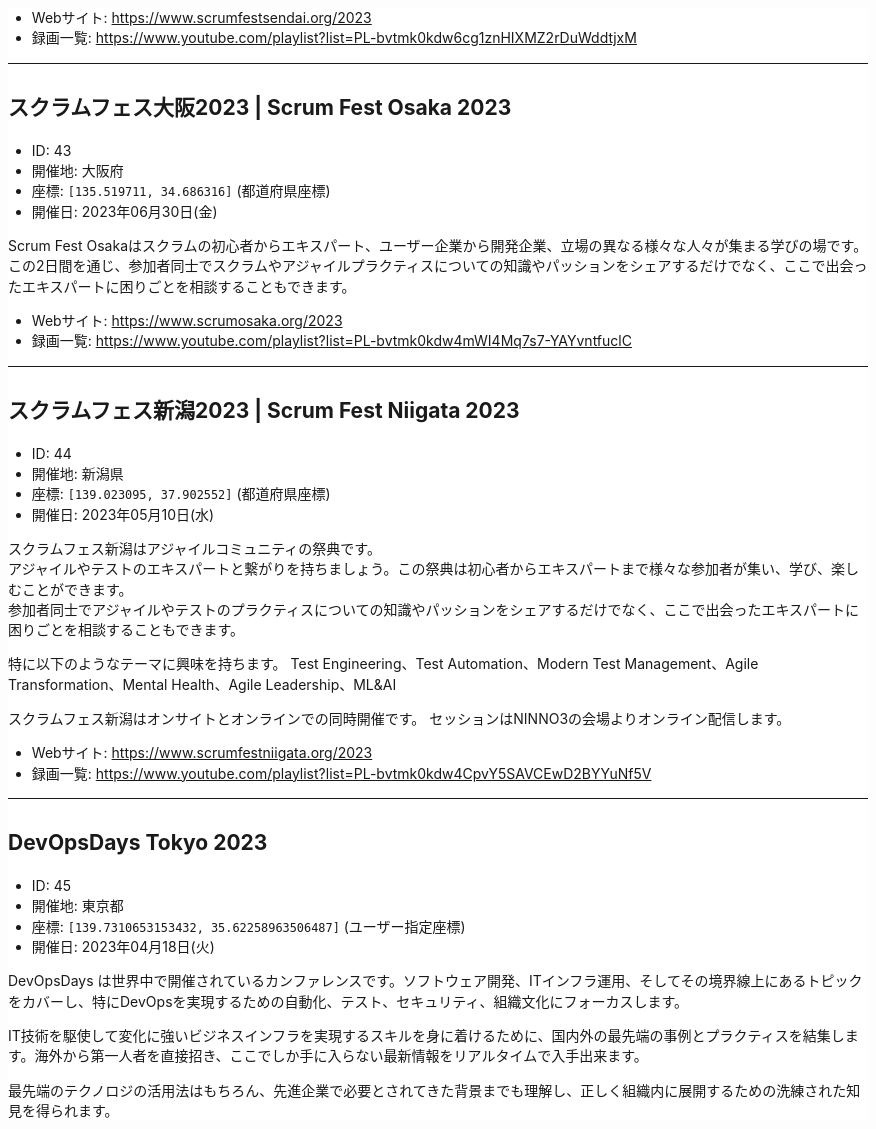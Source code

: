 - Webサイト: https://www.scrumfestsendai.org/2023
- 録画一覧: https://www.youtube.com/playlist?list=PL-bvtmk0kdw6cg1znHIXMZ2rDuWddtjxM

---

## スクラムフェス大阪2023 | Scrum Fest Osaka 2023

- ID: 43
- 開催地: 大阪府
- 座標: `[135.519711, 34.686316]` (都道府県座標)
- 開催日: 2023年06月30日(金)

Scrum Fest Osakaはスクラムの初心者からエキスパート、ユーザー企業から開発企業、立場の異なる様々な人々が集まる学びの場です。この2日間を通じ、参加者同士でスクラムやアジャイルプラクティスについての知識やパッションをシェアするだけでなく、ここで出会ったエキスパートに困りごとを相談することもできます。

- Webサイト: https://www.scrumosaka.org/2023
- 録画一覧: https://www.youtube.com/playlist?list=PL-bvtmk0kdw4mWI4Mq7s7-YAYvntfuclC

---

## スクラムフェス新潟2023 | Scrum Fest Niigata 2023

- ID: 44
- 開催地: 新潟県
- 座標: `[139.023095, 37.902552]` (都道府県座標)
- 開催日: 2023年05月10日(水)

スクラムフェス新潟はアジャイルコミュニティの祭典です。  
アジャイルやテストのエキスパートと繋がりを持ちましょう。この祭典は初心者からエキスパートまで様々な参加者が集い、学び、楽しむことができます。  
参加者同士でアジャイルやテストのプラクティスについての知識やパッションをシェアするだけでなく、ここで出会ったエキスパートに困りごとを相談することもできます。

特に以下のようなテーマに興味を持ちます。 Test Engineering、Test Automation、Modern Test Management、Agile Transformation、Mental Health、Agile Leadership、ML&AI

スクラムフェス新潟はオンサイトとオンラインでの同時開催です。 セッションは​NINNO3の会場よりオンライン配信します。

- Webサイト: https://www.scrumfestniigata.org/2023
- 録画一覧: https://www.youtube.com/playlist?list=PL-bvtmk0kdw4CpvY5SAVCEwD2BYYuNf5V

---

## DevOpsDays Tokyo 2023

- ID: 45
- 開催地: 東京都
- 座標: `[139.7310653153432, 35.62258963506487]` (ユーザー指定座標)
- 開催日: 2023年04月18日(火)

DevOpsDays は世界中で開催されているカンファレンスです。ソフトウェア開発、ITインフラ運用、そしてその境界線上にあるトピックをカバーし、特にDevOpsを実現するための自動化、テスト、セキュリティ、組織文化にフォーカスします。

IT技術を駆使して変化に強いビジネスインフラを実現するスキルを身に着けるために、国内外の最先端の事例とプラクティスを結集します。海外から第一人者を直接招き、ここでしか手に入らない最新情報をリアルタイムで入手出来ます。

最先端のテクノロジの活用法はもちろん、先進企業で必要とされてきた背景までも理解し、正しく組織内に展開するための洗練された知見を得られます。
